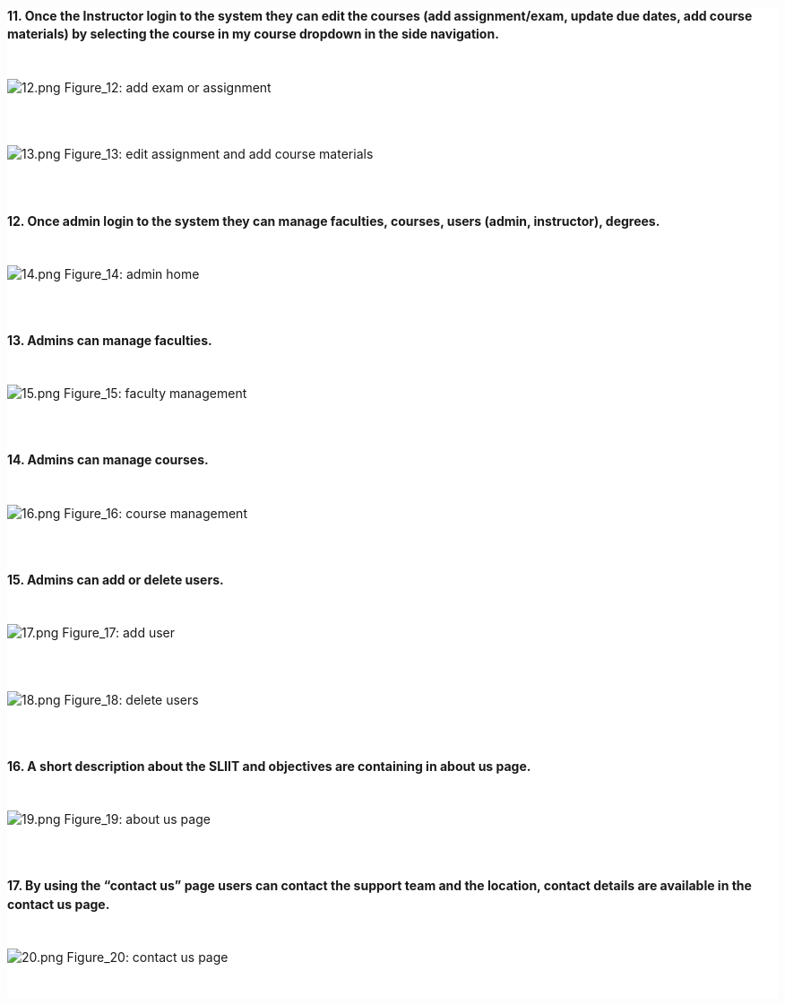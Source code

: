 #### 11. Once the Instructor login to the system they can edit the courses (add assignment/exam, update due dates, add course materials) by selecting the course in my course dropdown in the side navigation.
<br><img src="https://imgbbb.com/images/2019/06/26/12.png" alt="12.png" border="0">
Figure_12: add exam or assignment
<p></p><br />
<br><img src="https://imgbbb.com/images/2019/06/26/13.png" alt="13.png" border="0">
Figure_13: edit assignment and add course materials
<p></p><br />

#### 12. Once admin login to the system they can manage faculties, courses, users (admin, instructor), degrees.
<br><img src="https://imgbbb.com/images/2019/06/26/14.png" alt="14.png" border="0">
Figure_14: admin home
<p></p><br />

#### 13. Admins can manage faculties.
<br><img src="https://imgbbb.com/images/2019/06/26/15.png" alt="15.png" border="0">
Figure_15: faculty management
<p></p><br />

#### 14. Admins can manage courses.
<br><img src="https://imgbbb.com/images/2019/06/26/16.png" alt="16.png" border="0">
Figure_16: course management
<p></p><br />

#### 15. Admins can add or delete users.
<br><img src="https://imgbbb.com/images/2019/06/26/17.png" alt="17.png" border="0">
Figure_17: add user
<p></p><br />
<br><img src="https://imgbbb.com/images/2019/06/26/18.png" alt="18.png" border="0">
Figure_18: delete users
<p></p><br />

#### 16. A short description about the SLIIT and objectives are containing in about us page.
<br><img src="https://imgbbb.com/images/2019/06/26/19.png" alt="19.png" border="0">
Figure_19: about us page
<p></p><br />

#### 17. By using the “contact us” page users can contact the support team and the location, contact details are available in the contact us page.
<br><img src="https://imgbbb.com/images/2019/06/26/20.png" alt="20.png" border="0">
Figure_20: contact us page
<p></p><br />
